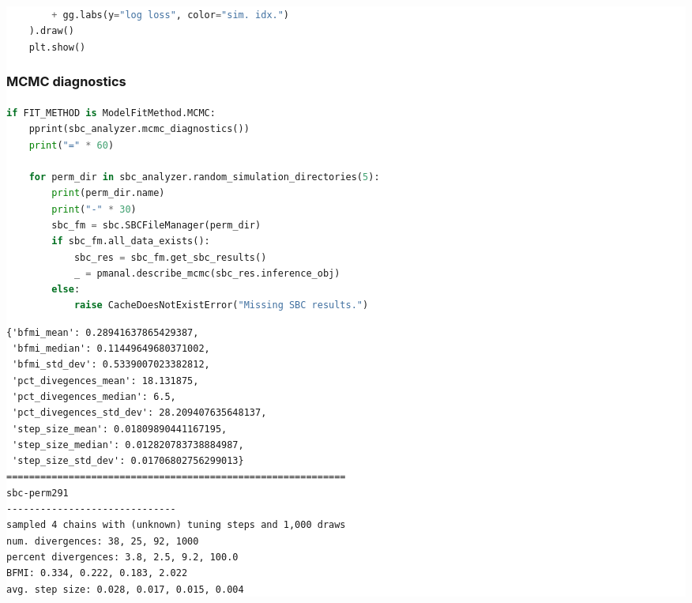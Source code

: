 ```python
        + gg.labs(y="log loss", color="sim. idx.")
    ).draw()
    plt.show()
```

### MCMC diagnostics

```python
if FIT_METHOD is ModelFitMethod.MCMC:
    pprint(sbc_analyzer.mcmc_diagnostics())
    print("=" * 60)

    for perm_dir in sbc_analyzer.random_simulation_directories(5):
        print(perm_dir.name)
        print("-" * 30)
        sbc_fm = sbc.SBCFileManager(perm_dir)
        if sbc_fm.all_data_exists():
            sbc_res = sbc_fm.get_sbc_results()
            _ = pmanal.describe_mcmc(sbc_res.inference_obj)
        else:
            raise CacheDoesNotExistError("Missing SBC results.")
```

    {'bfmi_mean': 0.28941637865429387,
     'bfmi_median': 0.11449649680371002,
     'bfmi_std_dev': 0.5339007023382812,
     'pct_divegences_mean': 18.131875,
     'pct_divegences_median': 6.5,
     'pct_divegences_std_dev': 28.209407635648137,
     'step_size_mean': 0.01809890441167195,
     'step_size_median': 0.012820783738884987,
     'step_size_std_dev': 0.01706802756299013}
    ============================================================
    sbc-perm291
    ------------------------------
    sampled 4 chains with (unknown) tuning steps and 1,000 draws
    num. divergences: 38, 25, 92, 1000
    percent divergences: 3.8, 2.5, 9.2, 100.0
    BFMI: 0.334, 0.222, 0.183, 2.022
    avg. step size: 0.028, 0.017, 0.015, 0.004
